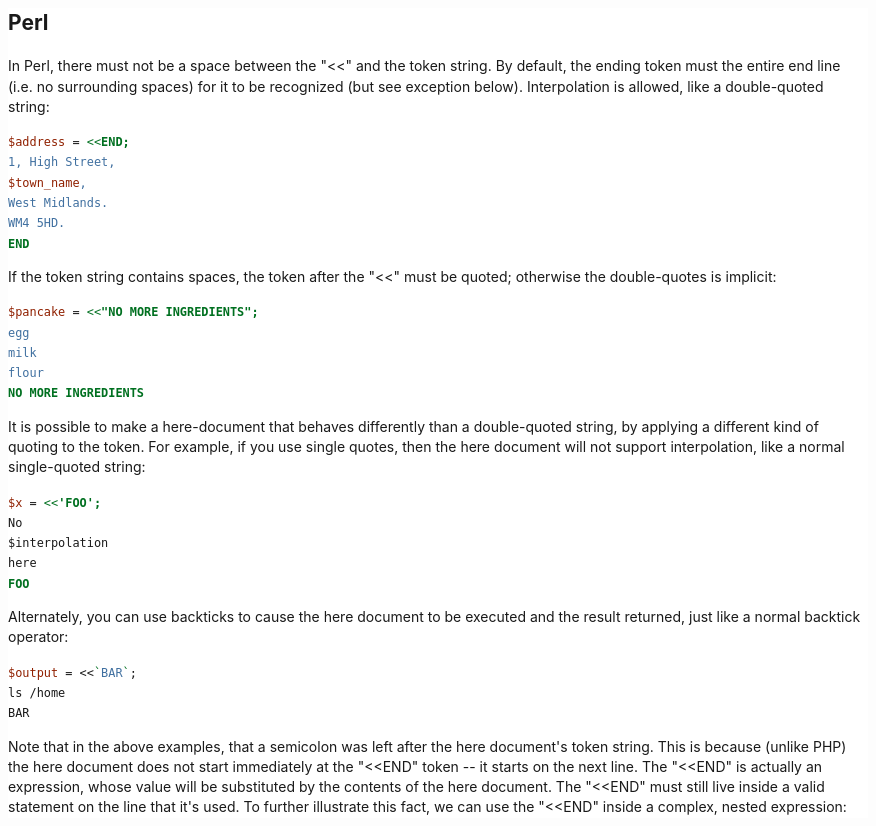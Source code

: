 

## Perl

In Perl, there must not be a space between the "<<" and the token string. By default, the ending token must the entire end line (i.e. no surrounding spaces) for it to be recognized (but see exception below). Interpolation is allowed, like a double-quoted string:


```perl
$address = <<END;
1, High Street,
$town_name,
West Midlands.
WM4 5HD.
END
```


If the token string contains spaces, the token after the "<<" must be quoted; otherwise the double-quotes is implicit:

```perl
$pancake = <<"NO MORE INGREDIENTS";
egg
milk
flour
NO MORE INGREDIENTS
```


It is possible to make a here-document that behaves differently than a double-quoted string, by applying a different kind of quoting to the token. For example, if you use single quotes, then the here document will not support interpolation, like a normal single-quoted string:


```perl
$x = <<'FOO';
No
$interpolation
here
FOO
```


Alternately, you can use backticks to cause the here document to be executed
and the result returned, just like a normal backtick operator:


```perl
$output = <<`BAR`;
ls /home
BAR
```


Note that in the above examples, that a semicolon was left
after the here document's token string.
This is because (unlike PHP) the here document does not start
immediately at the "<<END" token -- it starts on the next line.
The "<<END" is actually an expression, whose value will be substituted
by the contents of the here document.
The "<<END" must still live inside a valid statement on the line that it's used.
To further illustrate this fact, we can use the "<<END" inside a complex,
nested expression:
